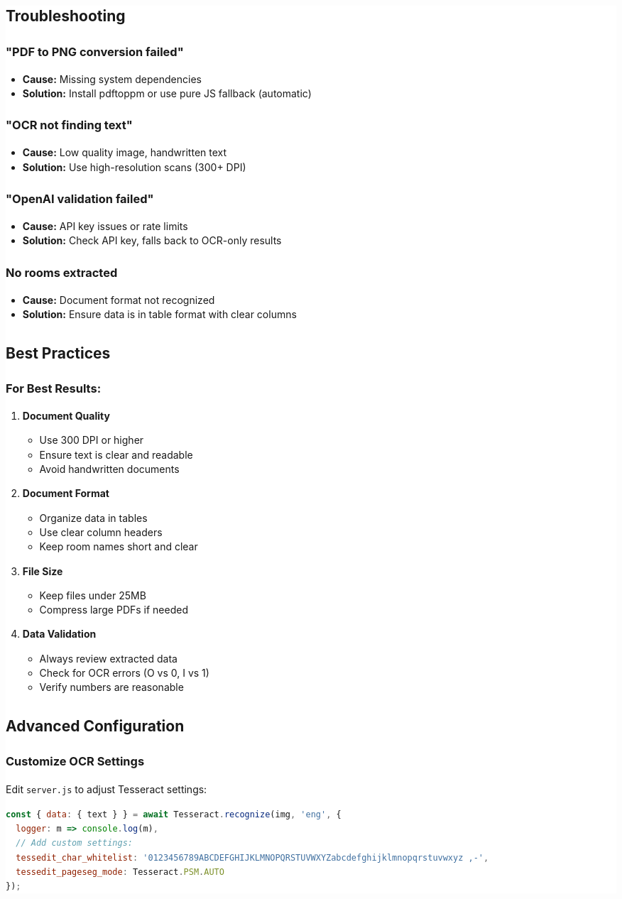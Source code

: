 ## Troubleshooting

### "PDF to PNG conversion failed"
- **Cause:** Missing system dependencies
- **Solution:** Install pdftoppm or use pure JS fallback (automatic)

### "OCR not finding text"
- **Cause:** Low quality image, handwritten text
- **Solution:** Use high-resolution scans (300+ DPI)

### "OpenAI validation failed"
- **Cause:** API key issues or rate limits
- **Solution:** Check API key, falls back to OCR-only results

### No rooms extracted
- **Cause:** Document format not recognized
- **Solution:** Ensure data is in table format with clear columns

## Best Practices

### For Best Results:

1. **Document Quality**
   - Use 300 DPI or higher
   - Ensure text is clear and readable
   - Avoid handwritten documents

2. **Document Format**
   - Organize data in tables
   - Use clear column headers
   - Keep room names short and clear

3. **File Size**
   - Keep files under 25MB
   - Compress large PDFs if needed

4. **Data Validation**
   - Always review extracted data
   - Check for OCR errors (O vs 0, I vs 1)
   - Verify numbers are reasonable

## Advanced Configuration

### Customize OCR Settings

Edit `server.js` to adjust Tesseract settings:

```javascript
const { data: { text } } = await Tesseract.recognize(img, 'eng', {
  logger: m => console.log(m),
  // Add custom settings:
  tessedit_char_whitelist: '0123456789ABCDEFGHIJKLMNOPQRSTUVWXYZabcdefghijklmnopqrstuvwxyz ,-',
  tessedit_pageseg_mode: Tesseract.PSM.AUTO
});
```
